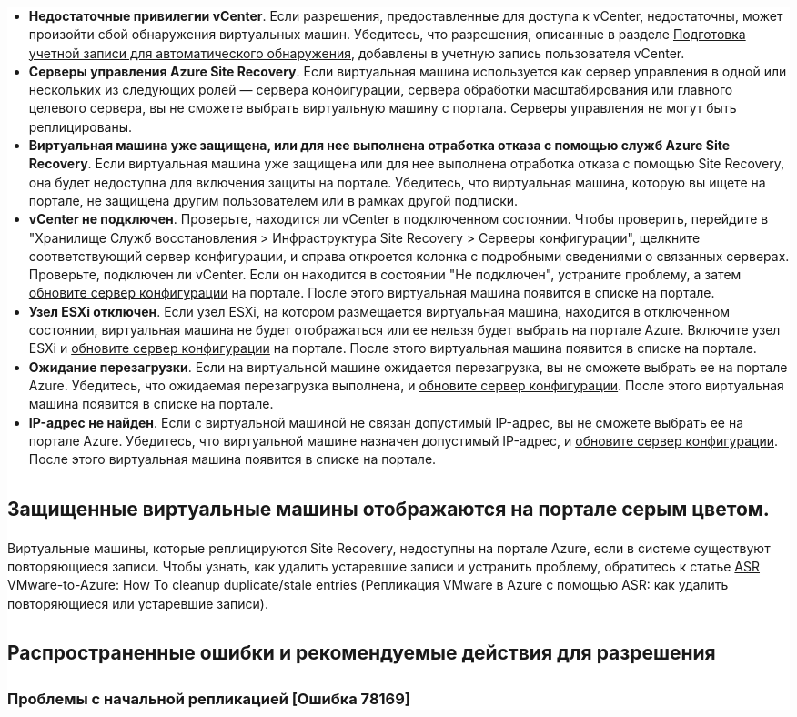 * **Недостаточные привилегии vCenter**. Если разрешения, предоставленные для доступа к vCenter, недостаточны, может произойти сбой обнаружения виртуальных машин. Убедитесь, что разрешения, описанные в разделе [Подготовка учетной записи для автоматического обнаружения](vmware-azure-tutorial-prepare-on-premises.md#prepare-an-account-for-automatic-discovery), добавлены в учетную запись пользователя vCenter.
* **Серверы управления Azure Site Recovery**. Если виртуальная машина используется как сервер управления в одной или нескольких из следующих ролей — сервера конфигурации, сервера обработки масштабирования или главного целевого сервера, вы не сможете выбрать виртуальную машину с портала. Серверы управления не могут быть реплицированы.
* **Виртуальная машина уже защищена, или для нее выполнена отработка отказа с помощью служб Azure Site Recovery**. Если виртуальная машина уже защищена или для нее выполнена отработка отказа с помощью Site Recovery, она будет недоступна для включения защиты на портале. Убедитесь, что виртуальная машина, которую вы ищете на портале, не защищена другим пользователем или в рамках другой подписки.
* **vCenter не подключен**. Проверьте, находится ли vCenter в подключенном состоянии. Чтобы проверить, перейдите в "Хранилище Служб восстановления > Инфраструктура Site Recovery > Серверы конфигурации", щелкните соответствующий сервер конфигурации, и справа откроется колонка с подробными сведениями о связанных серверах. Проверьте, подключен ли vCenter. Если он находится в состоянии "Не подключен", устраните проблему, а затем [обновите сервер конфигурации](vmware-azure-manage-configuration-server.md#refresh-configuration-server) на портале. После этого виртуальная машина появится в списке на портале.
* **Узел ESXi отключен**. Если узел ESXi, на котором размещается виртуальная машина, находится в отключенном состоянии, виртуальная машина не будет отображаться или ее нельзя будет выбрать на портале Azure. Включите узел ESXi и [обновите сервер конфигурации](vmware-azure-manage-configuration-server.md#refresh-configuration-server) на портале. После этого виртуальная машина появится в списке на портале.
* **Ожидание перезагрузки**. Если на виртуальной машине ожидается перезагрузка, вы не сможете выбрать ее на портале Azure. Убедитесь, что ожидаемая перезагрузка выполнена, и [обновите сервер конфигурации](vmware-azure-manage-configuration-server.md#refresh-configuration-server). После этого виртуальная машина появится в списке на портале.
* **IP-адрес не найден**. Если с виртуальной машиной не связан допустимый IP-адрес, вы не сможете выбрать ее на портале Azure. Убедитесь, что виртуальной машине назначен допустимый IP-адрес, и [обновите сервер конфигурации](vmware-azure-manage-configuration-server.md#refresh-configuration-server). После этого виртуальная машина появится в списке на портале.

## <a name="protected-virtual-machines-are-greyed-out-in-the-portal"></a>Защищенные виртуальные машины отображаются на портале серым цветом.

Виртуальные машины, которые реплицируются Site Recovery, недоступны на портале Azure, если в системе существуют повторяющиеся записи. Чтобы узнать, как удалить устаревшие записи и устранить проблему, обратитесь к статье [ASR VMware-to-Azure: How To cleanup duplicate/stale entries](https://social.technet.microsoft.com/wiki/contents/articles/32026.asr-vmware-to-azure-how-to-cleanup-duplicatestale-entries.aspx) (Репликация VMware в Azure с помощью ASR: как удалить повторяющиеся или устаревшие записи).

## <a name="common-errors-and-recommended-steps-for-resolution"></a>Распространенные ошибки и рекомендуемые действия для разрешения

### <a name="initial-replication-issues-error-78169"></a>Проблемы с начальной репликацией [Ошибка 78169]
